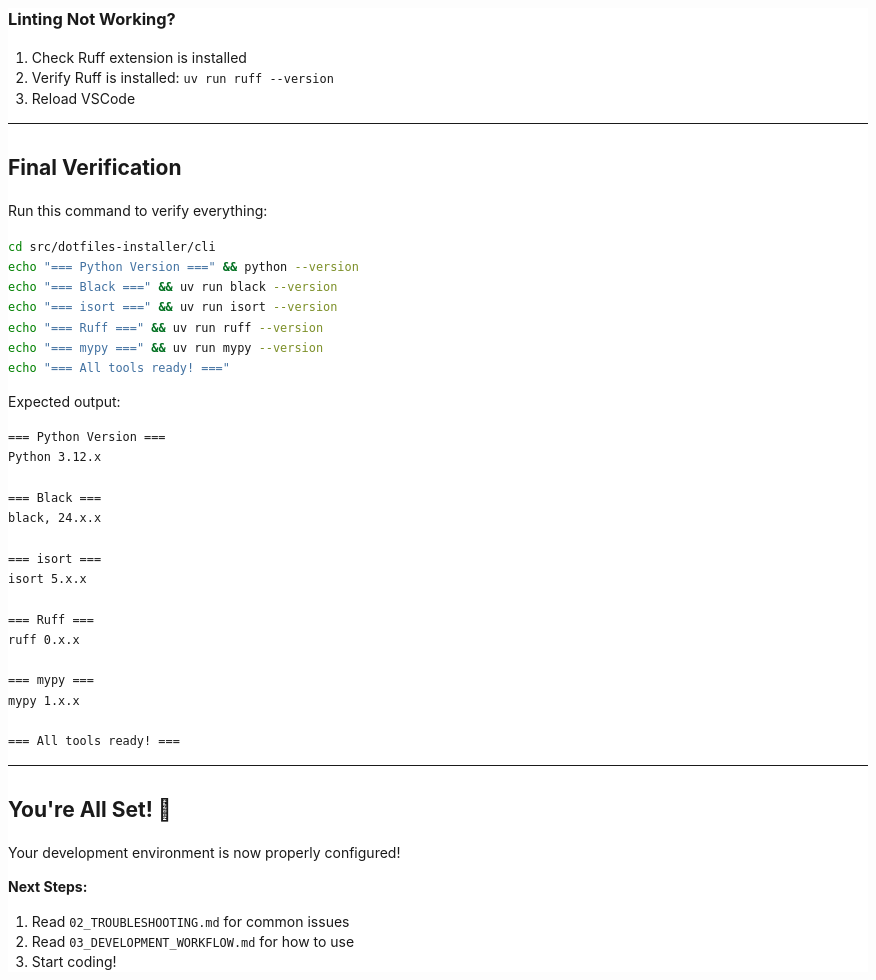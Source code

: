 ### Linting Not Working?

1. Check Ruff extension is installed
2. Verify Ruff is installed: `uv run ruff --version`
3. Reload VSCode

---

## Final Verification

Run this command to verify everything:

```bash
cd src/dotfiles-installer/cli
echo "=== Python Version ===" && python --version
echo "=== Black ===" && uv run black --version
echo "=== isort ===" && uv run isort --version
echo "=== Ruff ===" && uv run ruff --version
echo "=== mypy ===" && uv run mypy --version
echo "=== All tools ready! ===" 
```

Expected output:
```
=== Python Version ===
Python 3.12.x

=== Black ===
black, 24.x.x

=== isort ===
isort 5.x.x

=== Ruff ===
ruff 0.x.x

=== mypy ===
mypy 1.x.x

=== All tools ready! ===
```

---

## You're All Set! 🎉

Your development environment is now properly configured!

**Next Steps:**
1. Read `02_TROUBLESHOOTING.md` for common issues
2. Read `03_DEVELOPMENT_WORKFLOW.md` for how to use
3. Start coding!


